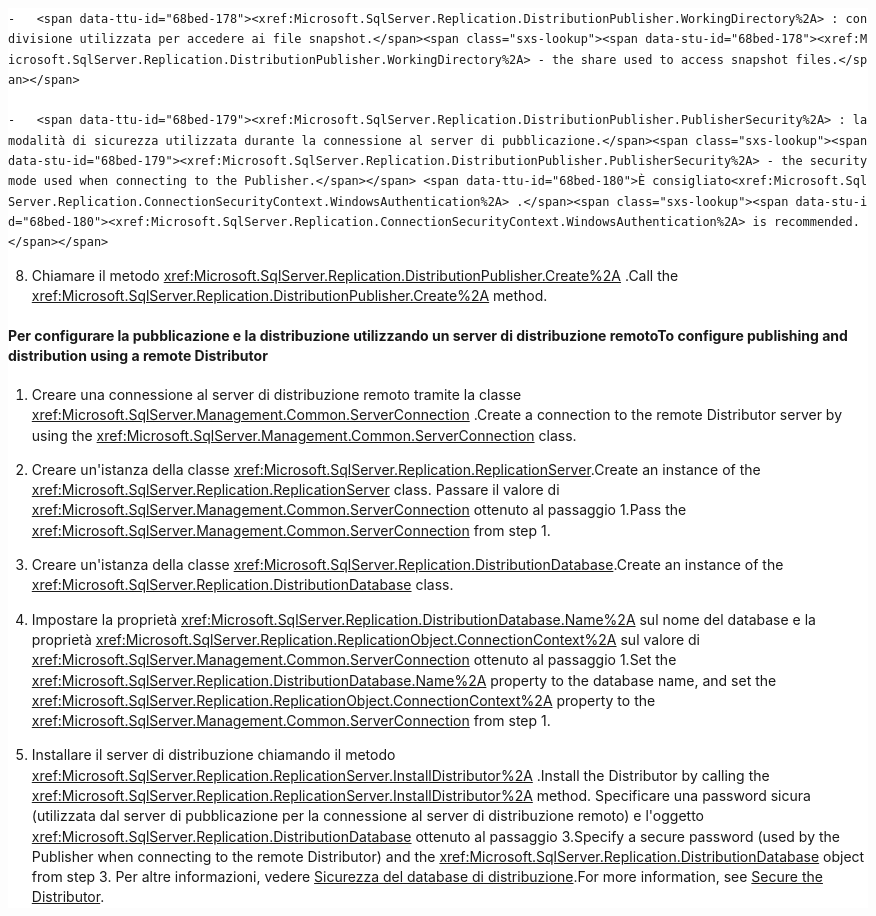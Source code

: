     -   <span data-ttu-id="68bed-178"><xref:Microsoft.SqlServer.Replication.DistributionPublisher.WorkingDirectory%2A> : condivisione utilizzata per accedere ai file snapshot.</span><span class="sxs-lookup"><span data-stu-id="68bed-178"><xref:Microsoft.SqlServer.Replication.DistributionPublisher.WorkingDirectory%2A> - the share used to access snapshot files.</span></span>  
  
    -   <span data-ttu-id="68bed-179"><xref:Microsoft.SqlServer.Replication.DistributionPublisher.PublisherSecurity%2A> : la modalità di sicurezza utilizzata durante la connessione al server di pubblicazione.</span><span class="sxs-lookup"><span data-stu-id="68bed-179"><xref:Microsoft.SqlServer.Replication.DistributionPublisher.PublisherSecurity%2A> - the security mode used when connecting to the Publisher.</span></span> <span data-ttu-id="68bed-180">È consigliato<xref:Microsoft.SqlServer.Replication.ConnectionSecurityContext.WindowsAuthentication%2A> .</span><span class="sxs-lookup"><span data-stu-id="68bed-180"><xref:Microsoft.SqlServer.Replication.ConnectionSecurityContext.WindowsAuthentication%2A> is recommended.</span></span>  
  
8.  <span data-ttu-id="68bed-181">Chiamare il metodo <xref:Microsoft.SqlServer.Replication.DistributionPublisher.Create%2A> .</span><span class="sxs-lookup"><span data-stu-id="68bed-181">Call the <xref:Microsoft.SqlServer.Replication.DistributionPublisher.Create%2A> method.</span></span>  
  
#### <a name="to-configure-publishing-and-distribution-using-a-remote-distributor"></a><span data-ttu-id="68bed-182">Per configurare la pubblicazione e la distribuzione utilizzando un server di distribuzione remoto</span><span class="sxs-lookup"><span data-stu-id="68bed-182">To configure publishing and distribution using a remote Distributor</span></span>  
  
1.  <span data-ttu-id="68bed-183">Creare una connessione al server di distribuzione remoto tramite la classe <xref:Microsoft.SqlServer.Management.Common.ServerConnection> .</span><span class="sxs-lookup"><span data-stu-id="68bed-183">Create a connection to the remote Distributor server by using the <xref:Microsoft.SqlServer.Management.Common.ServerConnection> class.</span></span>  
  
2.  <span data-ttu-id="68bed-184">Creare un'istanza della classe <xref:Microsoft.SqlServer.Replication.ReplicationServer>.</span><span class="sxs-lookup"><span data-stu-id="68bed-184">Create an instance of the <xref:Microsoft.SqlServer.Replication.ReplicationServer> class.</span></span> <span data-ttu-id="68bed-185">Passare il valore di <xref:Microsoft.SqlServer.Management.Common.ServerConnection> ottenuto al passaggio 1.</span><span class="sxs-lookup"><span data-stu-id="68bed-185">Pass the <xref:Microsoft.SqlServer.Management.Common.ServerConnection> from step 1.</span></span>  
  
3.  <span data-ttu-id="68bed-186">Creare un'istanza della classe <xref:Microsoft.SqlServer.Replication.DistributionDatabase>.</span><span class="sxs-lookup"><span data-stu-id="68bed-186">Create an instance of the <xref:Microsoft.SqlServer.Replication.DistributionDatabase> class.</span></span>  
  
4.  <span data-ttu-id="68bed-187">Impostare la proprietà <xref:Microsoft.SqlServer.Replication.DistributionDatabase.Name%2A> sul nome del database e la proprietà <xref:Microsoft.SqlServer.Replication.ReplicationObject.ConnectionContext%2A> sul valore di <xref:Microsoft.SqlServer.Management.Common.ServerConnection> ottenuto al passaggio 1.</span><span class="sxs-lookup"><span data-stu-id="68bed-187">Set the <xref:Microsoft.SqlServer.Replication.DistributionDatabase.Name%2A> property to the database name, and set the <xref:Microsoft.SqlServer.Replication.ReplicationObject.ConnectionContext%2A> property to the <xref:Microsoft.SqlServer.Management.Common.ServerConnection> from step 1.</span></span>  
  
5.  <span data-ttu-id="68bed-188">Installare il server di distribuzione chiamando il metodo <xref:Microsoft.SqlServer.Replication.ReplicationServer.InstallDistributor%2A> .</span><span class="sxs-lookup"><span data-stu-id="68bed-188">Install the Distributor by calling the <xref:Microsoft.SqlServer.Replication.ReplicationServer.InstallDistributor%2A> method.</span></span> <span data-ttu-id="68bed-189">Specificare una password sicura (utilizzata dal server di pubblicazione per la connessione al server di distribuzione remoto) e l'oggetto <xref:Microsoft.SqlServer.Replication.DistributionDatabase> ottenuto al passaggio 3.</span><span class="sxs-lookup"><span data-stu-id="68bed-189">Specify a secure password (used by the Publisher when connecting to the remote Distributor) and the <xref:Microsoft.SqlServer.Replication.DistributionDatabase> object from step 3.</span></span> <span data-ttu-id="68bed-190">Per altre informazioni, vedere [Sicurezza del database di distribuzione](security/secure-the-distributor.md).</span><span class="sxs-lookup"><span data-stu-id="68bed-190">For more information, see [Secure the Distributor](security/secure-the-distributor.md).</span></span>  
  